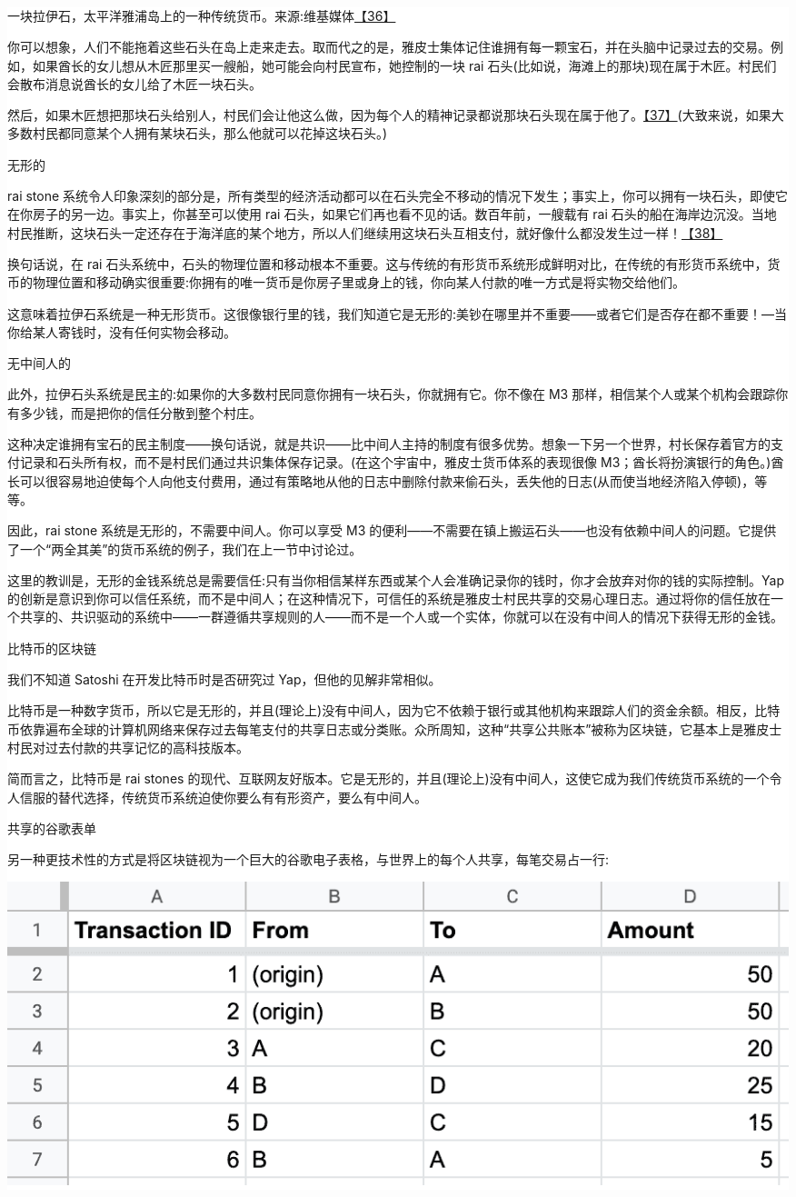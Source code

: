 一块拉伊石，太平洋雅浦岛上的一种传统货币。来源:维基媒体[【36】](part0040.xhtml#a6G4)

你可以想象，人们不能拖着这些石头在岛上走来走去。取而代之的是，雅皮士集体记住谁拥有每一颗宝石，并在头脑中记录过去的交易。例如，如果酋长的女儿想从木匠那里买一艘船，她可能会向村民宣布，她控制的一块 rai 石头(比如说，海滩上的那块)现在属于木匠。村民们会散布消息说酋长的女儿给了木匠一块石头。

然后，如果木匠想把那块石头给别人，村民们会让他这么做，因为每个人的精神记录都说那块石头现在属于他了。[【37】](part0040.xhtml#a4P3)(大致来说，如果大多数村民都同意某个人拥有某块石头，那么他就可以花掉这块石头。)

无形的

rai stone 系统令人印象深刻的部分是，所有类型的经济活动都可以在石头完全不移动的情况下发生；事实上，你可以拥有一块石头，即使它在你房子的另一边。事实上，你甚至可以使用 rai 石头，如果它们再也看不见的话。数百年前，一艘载有 rai 石头的船在海岸边沉没。当地村民推断，这块石头一定还存在于海洋底的某个地方，所以人们继续用这块石头互相支付，就好像什么都没发生过一样！[【38】](part0040.xhtml#a73M)

换句话说，在 rai 石头系统中，石头的物理位置和移动根本不重要。这与传统的有形货币系统形成鲜明对比，在传统的有形货币系统中，货币的物理位置和移动确实很重要:你拥有的唯一货币是你房子里或身上的钱，你向某人付款的唯一方式是将实物交给他们。

这意味着拉伊石系统是一种无形货币。这很像银行里的钱，我们知道它是无形的:美钞在哪里并不重要——或者它们是否存在都不重要！—当你给某人寄钱时，没有任何实物会移动。

无中间人的

此外，拉伊石头系统是民主的:如果你的大多数村民同意你拥有一块石头，你就拥有它。你不像在 M3 那样，相信某个人或某个机构会跟踪你有多少钱，而是把你的信任分散到整个村庄。

这种决定谁拥有宝石的民主制度——换句话说，就是共识——比中间人主持的制度有很多优势。想象一下另一个世界，村长保存着官方的支付记录和石头所有权，而不是村民们通过共识集体保存记录。(在这个宇宙中，雅皮士货币体系的表现很像 M3；酋长将扮演银行的角色。)酋长可以很容易地迫使每个人向他支付费用，通过有策略地从他的日志中删除付款来偷石头，丢失他的日志(从而使当地经济陷入停顿)，等等。

因此，rai stone 系统是无形的，不需要中间人。你可以享受 M3 的便利——不需要在镇上搬运石头——也没有依赖中间人的问题。它提供了一个“两全其美”的货币系统的例子，我们在上一节中讨论过。

这里的教训是，无形的金钱系统总是需要信任:只有当你相信某样东西或某个人会准确记录你的钱时，你才会放弃对你的钱的实际控制。Yap 的创新是意识到你可以信任系统，而不是中间人；在这种情况下，可信任的系统是雅皮士村民共享的交易心理日志。通过将你的信任放在一个共享的、共识驱动的系统中——一群遵循共享规则的人——而不是一个人或一个实体，你就可以在没有中间人的情况下获得无形的金钱。

比特币的区块链

我们不知道 Satoshi 在开发比特币时是否研究过 Yap，但他的见解非常相似。

比特币是一种数字货币，所以它是无形的，并且(理论上)没有中间人，因为它不依赖于银行或其他机构来跟踪人们的资金余额。相反，比特币依靠遍布全球的计算机网络来保存过去每笔支付的共享日志或分类账。众所周知，这种“共享公共账本”被称为区块链，它基本上是雅皮士村民对过去付款的共享记忆的高科技版本。

简而言之，比特币是 rai stones 的现代、互联网友好版本。它是无形的，并且(理论上)没有中间人，这使它成为我们传统货币系统的一个令人信服的替代选择，传统货币系统迫使你要么有有形资产，要么有中间人。

共享的谷歌表单

另一种更技术性的方式是将区块链视为一个巨大的谷歌电子表格，与世界上的每个人共享，每笔交易占一行:

![](img/image_rsrc7FV.jpg)
